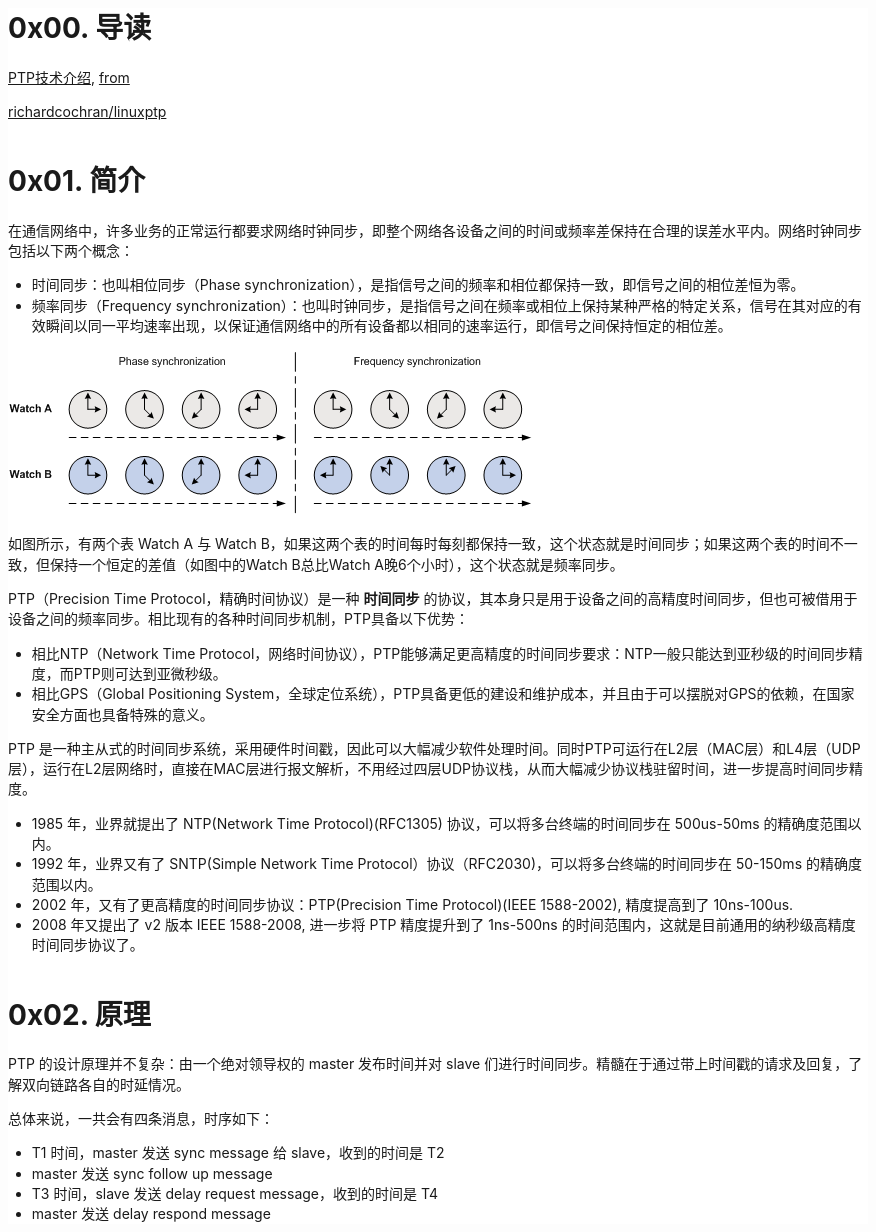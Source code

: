 # 0x00. 导读

[PTP技术介绍](./PTP技术介绍.pdf), [from](https://www.h3c.com/cn/d_201008/686476_30003_0.htm)

[richardcochran/linuxptp](https://github.com/richardcochran/linuxptp/tree/master)

# 0x01. 简介

在通信网络中，许多业务的正常运行都要求网络时钟同步，即整个网络各设备之间的时间或频率差保持在合理的误差水平内。网络时钟同步包括以下两个概念：
- 时间同步：也叫相位同步（Phase synchronization），是指信号之间的频率和相位都保持一致，即信号之间的相位差恒为零。
- 频率同步（Frequency synchronization）：也叫时钟同步，是指信号之间在频率或相位上保持某种严格的特定关系，信号在其对应的有效瞬间以同一平均速率出现，以保证通信网络中的所有设备都以相同的速率运行，即信号之间保持恒定的相位差。

![Alt text](../../pic/linux/time/phase_freq_synchronization.png)

如图所示，有两个表 Watch A 与 Watch B，如果这两个表的时间每时每刻都保持一致，这个状态就是时间同步；如果这两个表的时间不一致，但保持一个恒定的差值（如图中的Watch B总比Watch A晚6个小时），这个状态就是频率同步。

PTP（Precision Time Protocol，精确时间协议）是一种 **时间同步** 的协议，其本身只是用于设备之间的高精度时间同步，但也可被借用于设备之间的频率同步。相比现有的各种时间同步机制，PTP具备以下优势：

- 相比NTP（Network Time Protocol，网络时间协议），PTP能够满足更高精度的时间同步要求：NTP一般只能达到亚秒级的时间同步精度，而PTP则可达到亚微秒级。
- 相比GPS（Global Positioning System，全球定位系统），PTP具备更低的建设和维护成本，并且由于可以摆脱对GPS的依赖，在国家安全方面也具备特殊的意义。

PTP 是一种主从式的时间同步系统，采用硬件时间戳，因此可以大幅减少软件处理时间。同时PTP可运行在L2层（MAC层）和L4层（UDP层），运行在L2层网络时，直接在MAC层进行报文解析，不用经过四层UDP协议栈，从而大幅减少协议栈驻留时间，进一步提高时间同步精度。

- 1985 年，业界就提出了 NTP(Network Time Protocol)(RFC1305) 协议，可以将多台终端的时间同步在 500us-50ms 的精确度范围以内。
- 1992 年，业界又有了 SNTP(Simple Network Time Protocol）协议（RFC2030)，可以将多台终端的时间同步在 50-150ms 的精确度范围以内。
- 2002 年，又有了更高精度的时间同步协议：PTP(Precision Time Protocol)(IEEE 1588-2002), 精度提高到了 10ns-100us.
- 2008 年又提出了 v2 版本 IEEE 1588-2008, 进一步将 PTP 精度提升到了 1ns-500ns 的时间范围内，这就是目前通用的纳秒级高精度时间同步协议了。

# 0x02. 原理

PTP 的设计原理并不复杂：由一个绝对领导权的 master 发布时间并对 slave 们进行时间同步。精髓在于通过带上时间戳的请求及回复，了解双向链路各自的时延情况。

总体来说，一共会有四条消息，时序如下：

- T1 时间，master 发送 sync message 给 slave，收到的时间是 T2
- master 发送 sync follow up message
- T3 时间，slave 发送 delay request message，收到的时间是 T4
- master 发送 delay respond message
